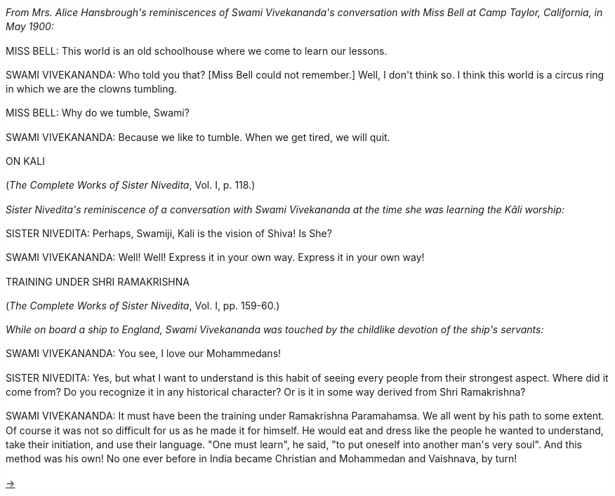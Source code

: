 *From Mrs. Alice Hansbrough's reminiscences of Swami Vivekananda's
conversation with Miss Bell at Camp Taylor, California, in May 1900:*

MISS BELL: This world is an old schoolhouse where we come to learn our
lessons.

SWAMI VIVEKANANDA: Who told you that? \[Miss Bell could not remember.\]
Well, I don't think so. I think this world is a circus ring in which we
are the clowns tumbling.

MISS BELL: Why do we tumble, Swami?

SWAMI VIVEKANANDA: Because we like to tumble. When we get tired, we will
quit.

ON KALI

(*The Complete Works of Sister Nivedita*, Vol. I, p. 118.)

*Sister Nivedita's reminiscence of a conversation with Swami Vivekananda
at the time she was learning the Kâli worship:*

SISTER NIVEDITA: Perhaps, Swamiji, Kali is the vision of Shiva! Is She?

SWAMI VIVEKANANDA: Well! Well! Express it in your own way. Express it in
your own way!

TRAINING UNDER SHRI RAMAKRISHNA

(*The Complete Works of Sister Nivedita*, Vol. I, pp. 159-60.)

*While on board a ship to England, Swami Vivekananda was touched by the
childlike devotion of the ship's servants:*

SWAMI VIVEKANANDA: You see, I love our Mohammedans!

SISTER NIVEDITA: Yes, but what I want to understand is this habit of
seeing every people from their strongest aspect. Where did it come from?
Do you recognize it in any historical character? Or is it in some way
derived from Shri Ramakrishna?

SWAMI VIVEKANANDA: It must have been the training under Ramakrishna
Paramahamsa. We all went by his path to some extent. Of course it was
not so difficult for us as he made it for himself. He would eat and
dress like the people he wanted to understand, take their initiation,
and use their language. "One must learn", he said, "to put oneself into
another man's very soul". And this method was his own! No one ever
before in India became Christian and Mohammedan and Vaishnava, by turn!

[→](excerpts_from_sister_niveditas_book/excerpts_from_sister_niveditas_book_contents.htm)


